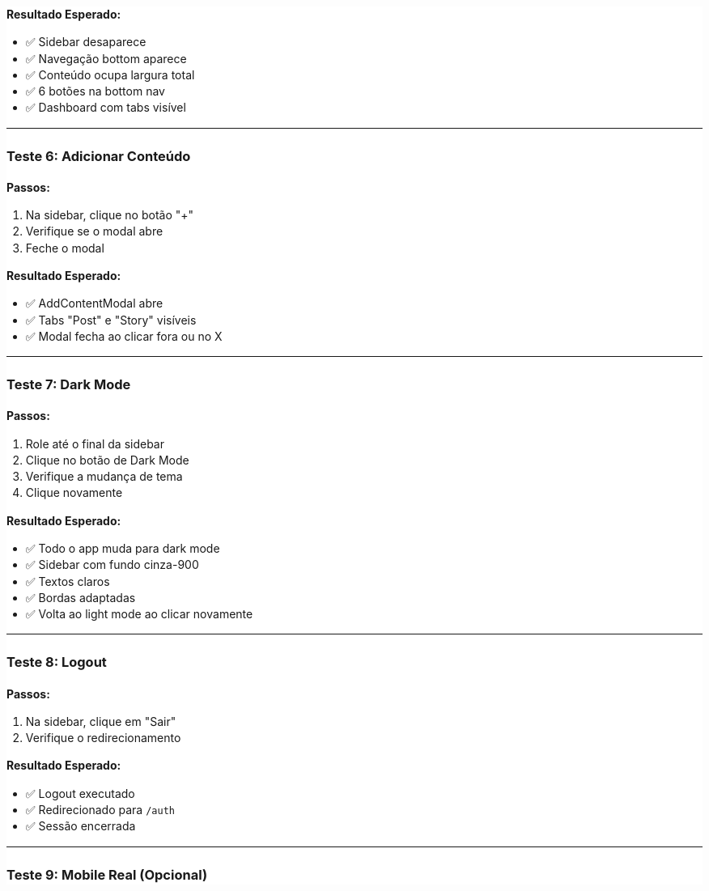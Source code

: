 **Resultado Esperado:**
- ✅ Sidebar desaparece
- ✅ Navegação bottom aparece
- ✅ Conteúdo ocupa largura total
- ✅ 6 botões na bottom nav
- ✅ Dashboard com tabs visível

---

### Teste 6: Adicionar Conteúdo

**Passos:**
1. Na sidebar, clique no botão "+"
2. Verifique se o modal abre
3. Feche o modal

**Resultado Esperado:**
- ✅ AddContentModal abre
- ✅ Tabs "Post" e "Story" visíveis
- ✅ Modal fecha ao clicar fora ou no X

---

### Teste 7: Dark Mode

**Passos:**
1. Role até o final da sidebar
2. Clique no botão de Dark Mode
3. Verifique a mudança de tema
4. Clique novamente

**Resultado Esperado:**
- ✅ Todo o app muda para dark mode
- ✅ Sidebar com fundo cinza-900
- ✅ Textos claros
- ✅ Bordas adaptadas
- ✅ Volta ao light mode ao clicar novamente

---

### Teste 8: Logout

**Passos:**
1. Na sidebar, clique em "Sair"
2. Verifique o redirecionamento

**Resultado Esperado:**
- ✅ Logout executado
- ✅ Redirecionado para `/auth`
- ✅ Sessão encerrada

---

### Teste 9: Mobile Real (Opcional)
